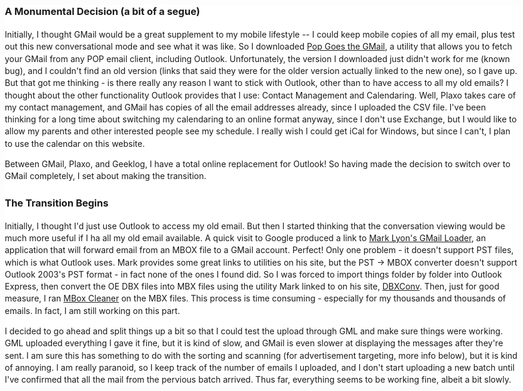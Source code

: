 
### A Monumental Decision (a bit of a segue)
  
Initially, I thought GMail would be a great supplement to my mobile
lifestyle -- I could keep mobile copies of all my email, plus test out this new
conversational mode and see what it was like. So I downloaded [Pop Goes the
GMail][7], a utility that allows you to fetch your GMail from any POP email
client, including Outlook. Unfortunately, the version I downloaded just didn't
work for me (known bug), and I couldn't find an old version (links that said
they were for the older version actually linked to the new one), so I gave up.
But that got me thinking - is there really any reason I want to stick with
Outlook, other than to have access to all my old emails? I thought about the
other functionality Outlook provides that I use: Contact Management and
Calendaring. Well, Plaxo takes care of my contact management, and GMail has
copies of all the email addresses already, since I uploaded the CSV file. I've
been thinking for a long time about switching my calendaring to an online
format anyway, since I don't use Exchange, but I would like to allow my
parents and other interested people see my schedule. I really wish I could get
iCal for Windows, but since I can't, I plan to use the calendar on this
website.

  
Between GMail, Plaxo, and Geeklog, I have a total online replacement for
Outlook! So having made the decision to switch over to GMail completely, I set
about making the transition.

  
### The Transition Begins
  
Initially, I thought I'd just use Outlook to access my old email. But then I
started thinking that the conversation viewing would be much more useful if I
ha all my old email available. A quick visit to Google produced a link to
[Mark Lyon's GMail Loader][8], an application that will forward email from an
MBOX file to a GMail account. Perfect! Only one problem - it doesn't support
PST files, which is what Outlook uses. Mark provides some great links to
utilities on his site, but the PST -> MBOX converter doesn't support Outlook
2003's PST format - in fact none of the ones I found did. So I was forced to
import things folder by folder into Outlook Express, then convert the OE DBX
files into MBX files using the utility Mark linked to on his site,
[DBXConv][9]. Then, just for good measure, I ran [MBox Cleaner][10] on the MBX
files. This process is time consuming - especially for my thousands and
thousands of emails. In fact, I am still working on this part.

  
I decided to go ahead and split things up a bit so that I could test the
upload through GML and make sure things were working. GML uploaded everything
I gave it fine, but it is kind of slow, and GMail is even slower at displaying
the messages after they're sent. I am sure this has something to do with the
sorting and scanning (for advertisement targeting, more info below), but it is
kind of annoying. I am really paranoid, so I keep track of the number of
emails I uploaded, and I don't start uploading a new batch until I've
confirmed that all the mail from the pervious batch arrived. Thus far,
everything seems to be working fine, albeit a bit slowly.


   [3]: http://www.google.com/
   [6]: http://www.plaxo.com/
   [7]: http://jaybe.org/info.htm
   [8]: http://www.marklyon.org/gmail/default.htm
   [9]: http://people.freenet.de/ukrebs/dbxconv.html
   [10]: http://www.marklyon.org/gmail/cleanmbox.zip
   [17]: http://gmail.google.com/support/bin/answer.py?answer=6603